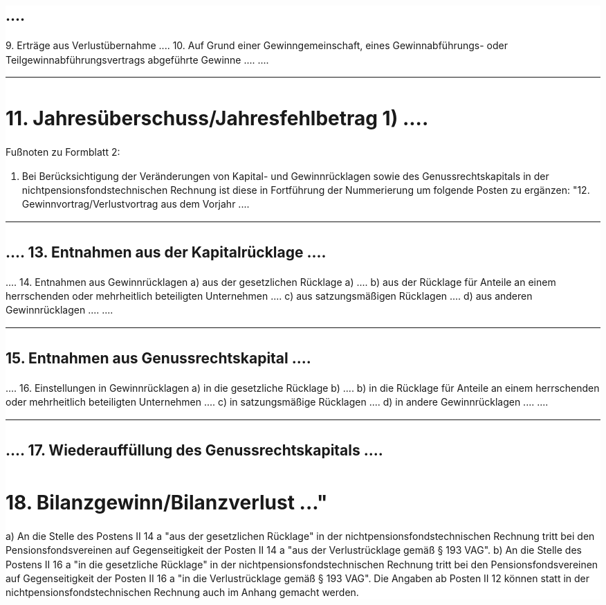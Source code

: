 ....
----
9\.   Erträge aus Verlustübernahme                                 ....
10\.   Auf Grund einer Gewinngemeinschaft, eines
Gewinnabführungs- oder Teilgewinnabführungsvertrags
abgeführte Gewinne                                           .... ....
---- ----
11\.   Jahresüberschuss/Jahresfehlbetrag 1)
....
====
Fußnoten zu Formblatt 2:
1) Bei Berücksichtigung der Veränderungen von Kapital- und
Gewinnrücklagen
sowie des Genussrechtskapitals in der nichtpensionsfondstechnischen
Rechnung ist diese in Fortführung der Nummerierung um folgende
Posten zu ergänzen:
"12.   Gewinnvortrag/Verlustvortrag aus dem Vorjahr
....
----
....
13\.   Entnahmen aus der Kapitalrücklage
....
----
....
14\.   Entnahmen aus Gewinnrücklagen
a) aus der gesetzlichen Rücklage a)                          ....
b) aus der Rücklage für Anteile an einem herrschenden
oder mehrheitlich beteiligten Unternehmen                      ....
c) aus satzungsmäßigen Rücklagen                             ....
d) aus anderen Gewinnrücklagen                               .... ....
---- ----
15\.   Entnahmen aus Genussrechtskapital
....
----
....
16\.   Einstellungen in Gewinnrücklagen
a) in die gesetzliche Rücklage b)                            ....
b) in die Rücklage für Anteile an einem herrschenden
oder mehrheitlich beteiligten Unternehmen                      ....
c) in satzungsmäßige Rücklagen                               ....
d) in andere Gewinnrücklagen                                 .... ....
---- ----
....
17\.   Wiederauffüllung des Genussrechtskapitals
....
----
18\.   Bilanzgewinn/Bilanzverlust
..."
====
a) An die Stelle des Postens II 14 a "aus der gesetzlichen Rücklage"
in der nichtpensionsfondstechnischen Rechnung tritt bei den
Pensionsfondsvereinen auf Gegenseitigkeit der Posten II 14 a
"aus der Verlustrücklage gemäß § 193 VAG".
b) An die Stelle des Postens II 16 a "in die gesetzliche Rücklage"
in der nichtpensionsfondstechnischen Rechnung tritt bei den
Pensionsfondsvereinen auf Gegenseitigkeit der Posten II 16 a
"in die Verlustrücklage gemäß § 193 VAG".
Die Angaben ab Posten II 12 können statt in der
nichtpensionsfondstechnischen
Rechnung auch im Anhang gemacht werden.
